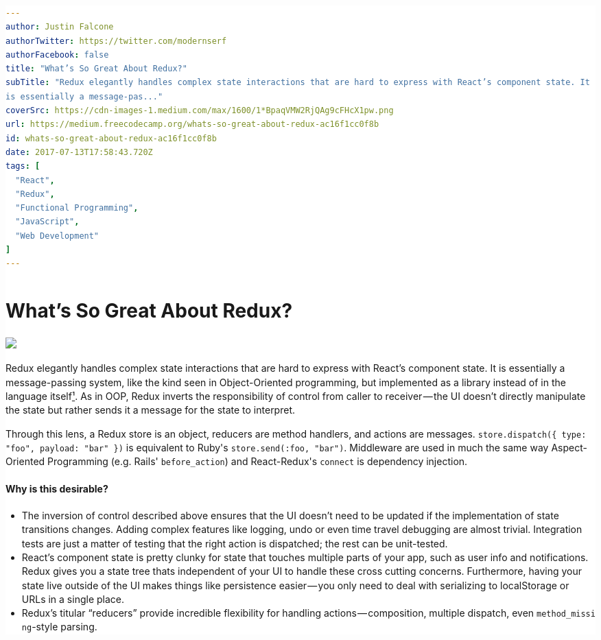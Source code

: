 ```yaml
---
author: Justin Falcone
authorTwitter: https://twitter.com/modernserf
authorFacebook: false
title: "What’s So Great About Redux?"
subTitle: "Redux elegantly handles complex state interactions that are hard to express with React’s component state. It is essentially a message-pas..."
coverSrc: https://cdn-images-1.medium.com/max/1600/1*BpaqVMW2RjQAg9cFHcX1pw.png
url: https://medium.freecodecamp.org/whats-so-great-about-redux-ac16f1cc0f8b
id: whats-so-great-about-redux-ac16f1cc0f8b
date: 2017-07-13T17:58:43.720Z
tags: [
  "React",
  "Redux",
  "Functional Programming",
  "JavaScript",
  "Web Development"
]
---
```

# What’s So Great About Redux?



![](https://cdn-images-1.medium.com/max/1600/1*BpaqVMW2RjQAg9cFHcX1pw.png)



Redux elegantly handles complex state interactions that are hard to express with React’s component state. It is essentially a message-passing system, like the kind seen in Object-Oriented programming, but implemented as a library instead of in the language itself[¹](#535d). As in OOP, Redux inverts the responsibility of control from caller to receiver — the UI doesn’t directly manipulate the state but rather sends it a message for the state to interpret.

Through this lens, a Redux store is an object, reducers are method handlers, and actions are messages. `store.dispatch({ type: "foo", payload: "bar" })` is equivalent to Ruby's `store.send(:foo, "bar")`. Middleware are used in much the same way Aspect-Oriented Programming (e.g. Rails' `before_action`) and React-Redux's `connect` is dependency injection.

#### Why is this desirable?

*   The inversion of control described above ensures that the UI doesn’t need to be updated if the implementation of state transitions changes. Adding complex features like logging, undo or even time travel debugging are almost trivial. Integration tests are just a matter of testing that the right action is dispatched; the rest can be unit-tested.
*   React’s component state is pretty clunky for state that touches multiple parts of your app, such as user info and notifications. Redux gives you a state tree thats independent of your UI to handle these cross cutting concerns. Furthermore, having your state live outside of the UI makes things like persistence easier — you only need to deal with serializing to localStorage or URLs in a single place.
*   Redux’s titular “reducers” provide incredible flexibility for handling actions — composition, multiple dispatch, even `method_missing`-style parsing.
